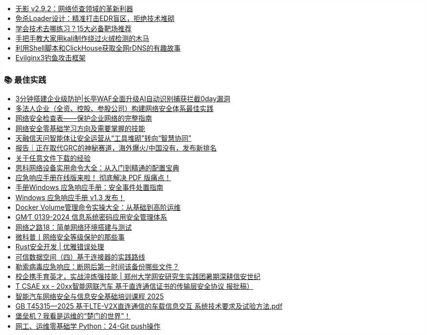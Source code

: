 * [无影 v2.9.2：网络侦查领域的革新利器](https://mp.weixin.qq.com/s?__biz=MzIxOTM2MDYwNg==&mid=2247515436&idx=1&sn=8c42f3746ae4109945665992b6f55955)
* [免杀Loader设计：精准打击EDR盲区，拒绝技术堆砌](https://mp.weixin.qq.com/s?__biz=MzU0NDc0NTY3OQ==&mid=2247488597&idx=1&sn=1191f10bc2b95cfaf96b3e86ec963388)
* [学会技术去哪练习？15大必备靶场推荐](https://mp.weixin.qq.com/s?__biz=Mzk0MzcyNjMyNg==&mid=2247483839&idx=1&sn=dbc0bf29dc44ce721e407612f3a129b8)
* [手把手教大家用kali制作绕过火绒检测的木马](https://mp.weixin.qq.com/s?__biz=Mzk0MzcyNjMyNg==&mid=2247483839&idx=2&sn=0483cab189bf24d8418fcb56ec57902c)
* [利用Shell脚本和ClickHouse获取全网rDNS的有趣故事](https://mp.weixin.qq.com/s?__biz=MzI1MDA1MjcxMw==&mid=2649908608&idx=1&sn=9affc2e78d821a5f7f3a94d974cf5a71)
* [Evilginx3钓鱼攻击框架](https://mp.weixin.qq.com/s?__biz=Mzg2Mzg2NDM0NA==&mid=2247485442&idx=1&sn=a28ff5aedad8ea5f2e04c8756155d25e)

### 📚 最佳实践

* [3分钟搭建企业级防护|长亭WAF全面升级AI自动识别捕获拦截0day漏洞](https://mp.weixin.qq.com/s?__biz=Mzg3ODE2MjkxMQ==&mid=2247493336&idx=1&sn=cc2a10318a520a19485d14bbe63d0108)
* [多法人企业（全资、控股、参股公司）构建网络安全体系最佳实践](https://mp.weixin.qq.com/s?__biz=Mzg3NTUzOTg3NA==&mid=2247515890&idx=1&sn=141829d0242effe61f4d57b51bbfd481)
* [网络安全检查表——保护企业网络的完整指南](https://mp.weixin.qq.com/s?__biz=Mzg2NjY2MTI3Mg==&mid=2247500954&idx=1&sn=606c79ae84e1916f41be8ae71fcb62f6)
* [网络安全零基础学习方向及需要掌握的技能](https://mp.weixin.qq.com/s?__biz=MzU4OTg4Nzc4MQ==&mid=2247506378&idx=2&sn=f40725d58b7c8595a3748baa754da32f)
* [天融信天问智能体让安全运营从“工具堆砌”转向“智慧协同”](https://mp.weixin.qq.com/s?__biz=MzA3OTMxNTcxNA==&mid=2650971714&idx=1&sn=66cd65877633bba3392cf3c6de53b349)
* [报告｜正在取代GRC的神秘赛道，海外爆火/中国没有，发布新排名](https://mp.weixin.qq.com/s?__biz=MzkzNjE5NjQ4Mw==&mid=2247544736&idx=1&sn=5f6ed30531425d5e7557cba93bd0f43b)
* [关于任意文件下载的经验](https://mp.weixin.qq.com/s?__biz=MzkwMzMwODg2Mw==&mid=2247513098&idx=1&sn=94d994ea6722198d0114909fbd76800b)
* [思科网络设备实用命令大全：从入门到精通的配置宝典](https://mp.weixin.qq.com/s?__biz=MzUyNTExOTY1Nw==&mid=2247531198&idx=1&sn=0d2df1a5fde30fa5fad40c9b9ad9bece)
* [应急响应手册在线版来啦！ 彻底解决 PDF 版痛点！](https://mp.weixin.qq.com/s?__biz=MzU1NDkwMzAyMg==&mid=2247502973&idx=1&sn=7cc823a278c4787fd7f151fe75eee2e3)
* [手册Windows 应急响应手册：安全事件处置指南](https://mp.weixin.qq.com/s?__biz=MzUzODU3ODA0MA==&mid=2247490687&idx=1&sn=1b93931b7aff1d2f896afd248835f310)
* [Windows 应急响应手册 v1.3 发布！](https://mp.weixin.qq.com/s?__biz=Mzg3NTU3NTY0Nw==&mid=2247489990&idx=1&sn=ce3892fab7eba4b7720def6bf91f8d48)
* [Docker Volume管理命令实操大全：从基础到高阶运维](https://mp.weixin.qq.com/s?__biz=MzI1NzI5NDM4Mw==&mid=2247499003&idx=1&sn=00e87c59441ee83775dfa9dec94b60d5)
* [GM∕T 0139-2024 信息系统密码应用安全管理体系](https://mp.weixin.qq.com/s?__biz=MjM5OTk4MDE2MA==&mid=2655287342&idx=2&sn=ddcee0009c4ddd1790d2333cf61e7aa0)
* [网络之路18：简单网络环境搭建与测试](https://mp.weixin.qq.com/s?__biz=MzI4NjAzMTk3MA==&mid=2458860980&idx=1&sn=c2dbfdcc69ca34a734666bd20faefb02)
* [微科普丨网络安全等级保护的那些事](https://mp.weixin.qq.com/s?__biz=Mzg4MDU0NTQ4Mw==&mid=2247532455&idx=2&sn=8e6112e860e4d7fbe89cbae5018c9c41)
* [Rust安全开发 | 优雅错误处理](https://mp.weixin.qq.com/s?__biz=Mzg3NzUyMTM0NA==&mid=2247488092&idx=1&sn=4b3f7baab71a87d3b456160cbf446e2c)
* [可信数据空间（四）基于连接器的实践路线](https://mp.weixin.qq.com/s?__biz=MzIyODYzNTU2OA==&mid=2247499014&idx=1&sn=fcecea2dde064a1523ce6973c2996319)
* [勒索病毒应急响应：断网后第一时间该备份哪些文件？](https://mp.weixin.qq.com/s?__biz=MzAxMjE3ODU3MQ==&mid=2650611483&idx=3&sn=62dede04fb56005f1a45d6ae9ce71a67)
* [校企携手育英才，实战淬炼强技能 | 郑州大学网安研究生实践团暑期深耕信安世纪](https://mp.weixin.qq.com/s?__biz=MzIwNTk2MDAwNA==&mid=2247489015&idx=1&sn=4e4270c6c45c3b11fb3c9589776ceee6)
* [T CSAE xx - 20xx智能网联汽车 基于直连通信证书的传输层安全协议 报批稿）](https://mp.weixin.qq.com/s?__biz=MzU2MDk1Nzg2MQ==&mid=2247626137&idx=1&sn=0f05ade9c0dcbfcd6fcca3450d98d6e2)
* [智能汽车网络安全与信息安全基础培训课程 2025](https://mp.weixin.qq.com/s?__biz=MzU2MDk1Nzg2MQ==&mid=2247626137&idx=2&sn=6ec5f4bf3d86351220736456eb6b6e8f)
* [GB T45315—2025 基于LTE-V2X直连通信的车载信息交互 系统技术要求及试验方法.pdf](https://mp.weixin.qq.com/s?__biz=MzU2MDk1Nzg2MQ==&mid=2247626137&idx=3&sn=f6cc641c0b308bfdbfa64e8623eb4c05)
* [堡垒机？我看是运维的“楚门的世界”！](https://mp.weixin.qq.com/s?__biz=MzU3MjczNzA1Ng==&mid=2247498086&idx=2&sn=4d773e6bbe617ccbafcdc672ea4bcfc8)
* [网工、运维零基础学 Python：24-Git push操作](https://mp.weixin.qq.com/s?__biz=MzIyMzIwNzAxMQ==&mid=2649469541&idx=1&sn=b7644268d5cf81ea07974ebade9bafc7)